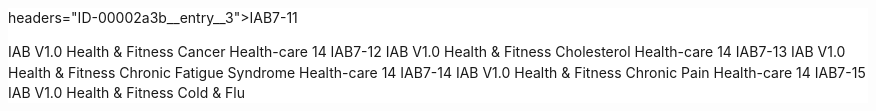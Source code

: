 headers="ID-00002a3b__entry__3">IAB7-11</td>
<td class="entry colsep-1 rowsep-1" headers="ID-00002a3b__entry__4">IAB
V1.0</td>
<td class="entry colsep-1 rowsep-1"
headers="ID-00002a3b__entry__5">Health &amp; Fitness</td>
<td class="entry colsep-1 rowsep-1"
headers="ID-00002a3b__entry__6">Cancer</td>
</tr>
<tr class="odd row">
<td class="entry colsep-1 rowsep-1"
headers="ID-00002a3b__entry__1">Health-care</td>
<td class="entry colsep-1 rowsep-1"
headers="ID-00002a3b__entry__2">14</td>
<td class="entry colsep-1 rowsep-1"
headers="ID-00002a3b__entry__3">IAB7-12</td>
<td class="entry colsep-1 rowsep-1" headers="ID-00002a3b__entry__4">IAB
V1.0</td>
<td class="entry colsep-1 rowsep-1"
headers="ID-00002a3b__entry__5">Health &amp; Fitness</td>
<td class="entry colsep-1 rowsep-1"
headers="ID-00002a3b__entry__6">Cholesterol</td>
</tr>
<tr class="even row">
<td class="entry colsep-1 rowsep-1"
headers="ID-00002a3b__entry__1">Health-care</td>
<td class="entry colsep-1 rowsep-1"
headers="ID-00002a3b__entry__2">14</td>
<td class="entry colsep-1 rowsep-1"
headers="ID-00002a3b__entry__3">IAB7-13</td>
<td class="entry colsep-1 rowsep-1" headers="ID-00002a3b__entry__4">IAB
V1.0</td>
<td class="entry colsep-1 rowsep-1"
headers="ID-00002a3b__entry__5">Health &amp; Fitness</td>
<td class="entry colsep-1 rowsep-1"
headers="ID-00002a3b__entry__6">Chronic Fatigue Syndrome</td>
</tr>
<tr class="odd row">
<td class="entry colsep-1 rowsep-1"
headers="ID-00002a3b__entry__1">Health-care</td>
<td class="entry colsep-1 rowsep-1"
headers="ID-00002a3b__entry__2">14</td>
<td class="entry colsep-1 rowsep-1"
headers="ID-00002a3b__entry__3">IAB7-14</td>
<td class="entry colsep-1 rowsep-1" headers="ID-00002a3b__entry__4">IAB
V1.0</td>
<td class="entry colsep-1 rowsep-1"
headers="ID-00002a3b__entry__5">Health &amp; Fitness</td>
<td class="entry colsep-1 rowsep-1"
headers="ID-00002a3b__entry__6">Chronic Pain</td>
</tr>
<tr class="even row">
<td class="entry colsep-1 rowsep-1"
headers="ID-00002a3b__entry__1">Health-care</td>
<td class="entry colsep-1 rowsep-1"
headers="ID-00002a3b__entry__2">14</td>
<td class="entry colsep-1 rowsep-1"
headers="ID-00002a3b__entry__3">IAB7-15</td>
<td class="entry colsep-1 rowsep-1" headers="ID-00002a3b__entry__4">IAB
V1.0</td>
<td class="entry colsep-1 rowsep-1"
headers="ID-00002a3b__entry__5">Health &amp; Fitness</td>
<td class="entry colsep-1 rowsep-1" headers="ID-00002a3b__entry__6">Cold
&amp; Flu</td>
</tr>